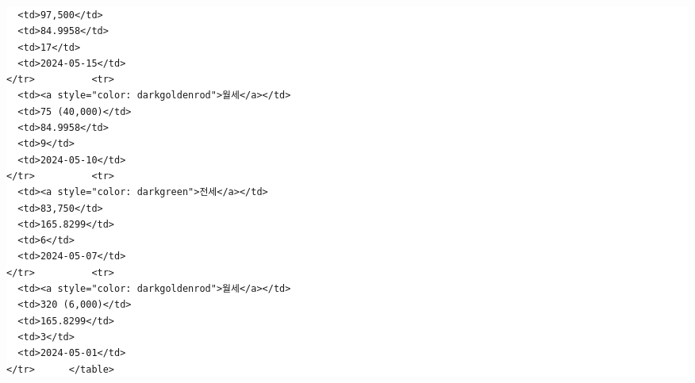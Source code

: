       <td>97,500</td>
      <td>84.9958</td>
      <td>17</td>
      <td>2024-05-15</td>
    </tr>          <tr>
      <td><a style="color: darkgoldenrod">월세</a></td>
      <td>75 (40,000)</td>
      <td>84.9958</td>
      <td>9</td>
      <td>2024-05-10</td>
    </tr>          <tr>
      <td><a style="color: darkgreen">전세</a></td>
      <td>83,750</td>
      <td>165.8299</td>
      <td>6</td>
      <td>2024-05-07</td>
    </tr>          <tr>
      <td><a style="color: darkgoldenrod">월세</a></td>
      <td>320 (6,000)</td>
      <td>165.8299</td>
      <td>3</td>
      <td>2024-05-01</td>
    </tr>      </table>
    

